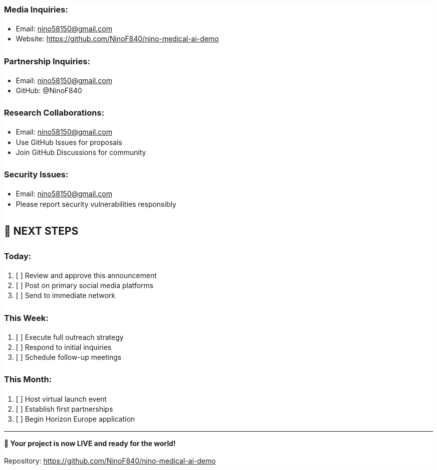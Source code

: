 ### Media Inquiries:
- Email: nino58150@gmail.com
- Website: https://github.com/NinoF840/nino-medical-ai-demo

### Partnership Inquiries:
- Email: nino58150@gmail.com
- GitHub: @NinoF840

### Research Collaborations:
- Email: nino58150@gmail.com
- Use GitHub Issues for proposals
- Join GitHub Discussions for community

### Security Issues:
- Email: nino58150@gmail.com
- Please report security vulnerabilities responsibly

## 🚀 NEXT STEPS

### Today:
1. [ ] Review and approve this announcement
2. [ ] Post on primary social media platforms
3. [ ] Send to immediate network

### This Week:
1. [ ] Execute full outreach strategy
2. [ ] Respond to initial inquiries
3. [ ] Schedule follow-up meetings

### This Month:
1. [ ] Host virtual launch event
2. [ ] Establish first partnerships
3. [ ] Begin Horizon Europe application

---

**🎊 Your project is now LIVE and ready for the world!**

Repository: https://github.com/NinoF840/nino-medical-ai-demo
